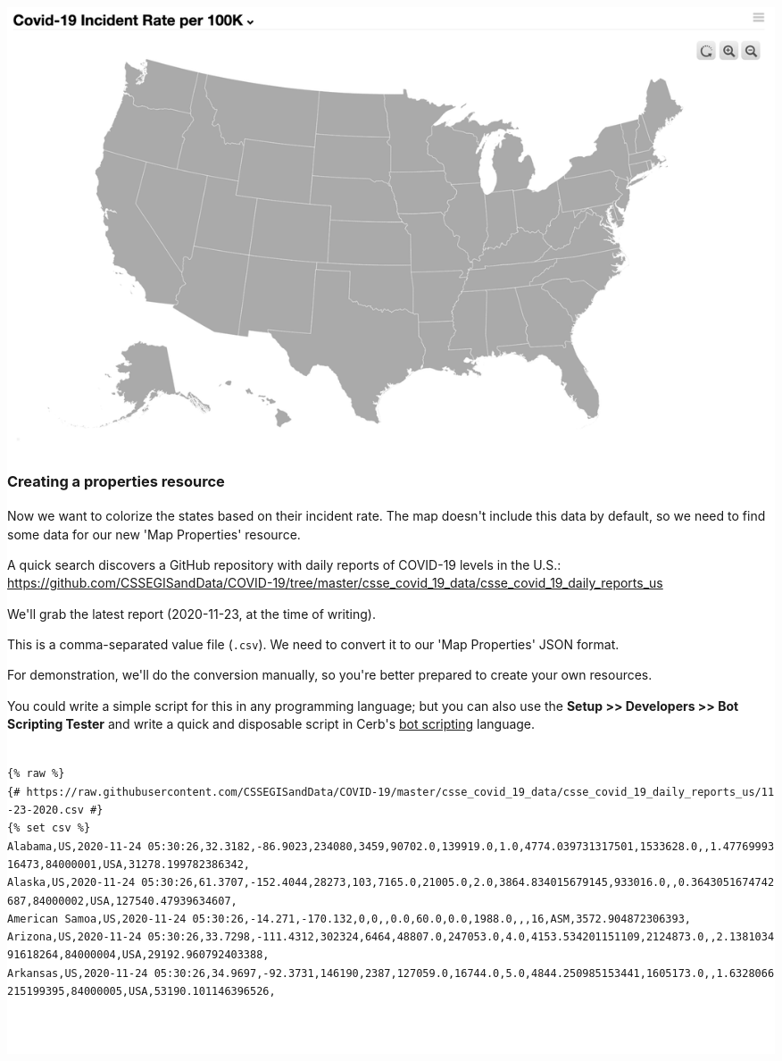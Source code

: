 <img src="/assets/images/docs/maps/map-kata-example-projection-albersusa.png" class="screenshot">
</div>

### Creating a properties resource

Now we want to colorize the states based on their incident rate. The map doesn't include this data by default, so we need to find some data for our new 'Map Properties' resource.

A quick search discovers a GitHub repository with daily reports of COVID-19 levels in the U.S.:
<https://github.com/CSSEGISandData/COVID-19/tree/master/csse_covid_19_data/csse_covid_19_daily_reports_us>

We'll grab the latest report (2020-11-23, at the time of writing).

This is a comma-separated value file (`.csv`). We need to convert it to our 'Map Properties' JSON format.

For demonstration, we'll do the conversion manually, so you're better prepared to create your own resources.

You could write a simple script for this in any programming language; but you can also use the **Setup >> Developers >> Bot Scripting Tester** and write a quick and disposable script in Cerb's [bot scripting](/docs/bots/scripting/) language.

<pre>
<code class="language-twig">
{% raw %}
{# https://raw.githubusercontent.com/CSSEGISandData/COVID-19/master/csse_covid_19_data/csse_covid_19_daily_reports_us/11-23-2020.csv #}
{% set csv %}
Alabama,US,2020-11-24 05:30:26,32.3182,-86.9023,234080,3459,90702.0,139919.0,1.0,4774.039731317501,1533628.0,,1.4776999316473,84000001,USA,31278.199782386342,
Alaska,US,2020-11-24 05:30:26,61.3707,-152.4044,28273,103,7165.0,21005.0,2.0,3864.834015679145,933016.0,,0.3643051674742687,84000002,USA,127540.47939634607,
American Samoa,US,2020-11-24 05:30:26,-14.271,-170.132,0,0,,0.0,60.0,0.0,1988.0,,,16,ASM,3572.904872306393,
Arizona,US,2020-11-24 05:30:26,33.7298,-111.4312,302324,6464,48807.0,247053.0,4.0,4153.534201151109,2124873.0,,2.138103491618264,84000004,USA,29192.960792403388,
Arkansas,US,2020-11-24 05:30:26,34.9697,-92.3731,146190,2387,127059.0,16744.0,5.0,4844.250985153441,1605173.0,,1.6328066215199395,84000005,USA,53190.101146396526,